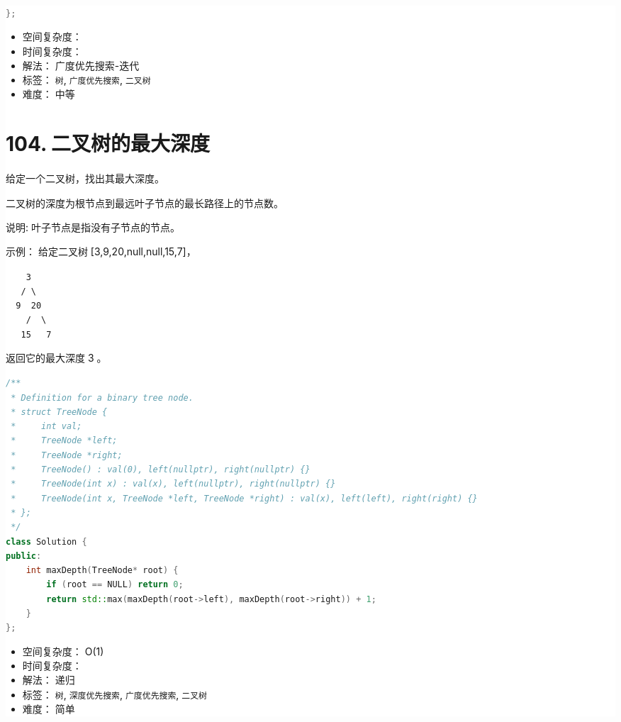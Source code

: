 ```cpp
};
```

* 空间复杂度： 
* 时间复杂度： 
* 解法： 广度优先搜索-迭代
* 标签： `树`, `广度优先搜索`, `二叉树`
* 难度： 中等

# 104. 二叉树的最大深度

给定一个二叉树，找出其最大深度。

二叉树的深度为根节点到最远叶子节点的最长路径上的节点数。

说明: 叶子节点是指没有子节点的节点。

示例：
给定二叉树 [3,9,20,null,null,15,7]，

```txt
    3
   / \
  9  20
    /  \
   15   7
```

返回它的最大深度 3 。

```cpp
/**
 * Definition for a binary tree node.
 * struct TreeNode {
 *     int val;
 *     TreeNode *left;
 *     TreeNode *right;
 *     TreeNode() : val(0), left(nullptr), right(nullptr) {}
 *     TreeNode(int x) : val(x), left(nullptr), right(nullptr) {}
 *     TreeNode(int x, TreeNode *left, TreeNode *right) : val(x), left(left), right(right) {}
 * };
 */
class Solution {
public:
    int maxDepth(TreeNode* root) {
        if (root == NULL) return 0;
        return std::max(maxDepth(root->left), maxDepth(root->right)) + 1;
    }
};
```

* 空间复杂度： O(1)
* 时间复杂度： 
* 解法： 递归
* 标签： `树`, `深度优先搜索`, `广度优先搜索`, `二叉树`
* 难度： 简单
